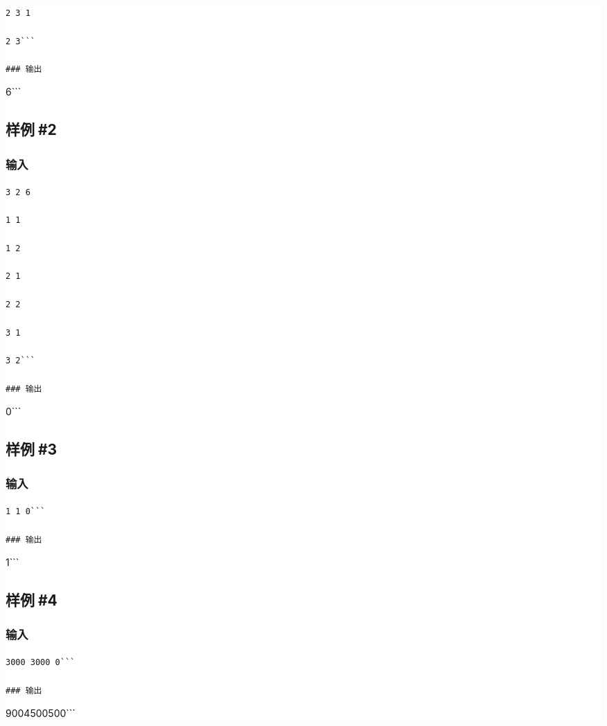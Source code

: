 ```
2 3 1

2 3```

### 输出

```
6```

## 样例 #2

### 输入

```
3 2 6

1 1

1 2

2 1

2 2

3 1

3 2```

### 输出

```
0```

## 样例 #3

### 输入

```
1 1 0```

### 输出

```
1```

## 样例 #4

### 输入

```
3000 3000 0```

### 输出

```
9004500500```

